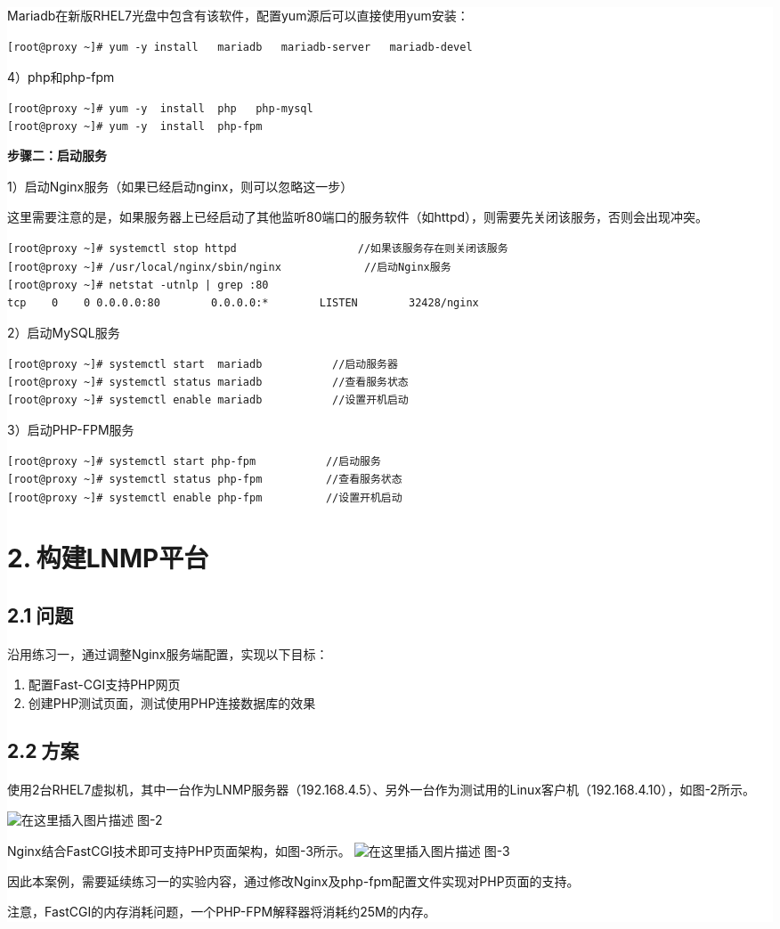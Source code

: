 Mariadb在新版RHEL7光盘中包含有该软件，配置yum源后可以直接使用yum安装：
```shell
[root@proxy ~]# yum -y install   mariadb   mariadb-server   mariadb-devel
```
4）php和php-fpm
```shell
[root@proxy ~]# yum -y  install  php   php-mysql
[root@proxy ~]# yum -y  install  php-fpm
```
**步骤二：启动服务**

1）启动Nginx服务（如果已经启动nginx，则可以忽略这一步）

这里需要注意的是，如果服务器上已经启动了其他监听80端口的服务软件（如httpd），则需要先关闭该服务，否则会出现冲突。
```shell
[root@proxy ~]# systemctl stop httpd                   //如果该服务存在则关闭该服务
[root@proxy ~]# /usr/local/nginx/sbin/nginx             //启动Nginx服务
[root@proxy ~]# netstat -utnlp | grep :80
tcp    0    0 0.0.0.0:80        0.0.0.0:*        LISTEN        32428/nginx 
```
2）启动MySQL服务
```shell
[root@proxy ~]# systemctl start  mariadb           //启动服务器
[root@proxy ~]# systemctl status mariadb           //查看服务状态
[root@proxy ~]# systemctl enable mariadb           //设置开机启动
```
3）启动PHP-FPM服务
```shell
[root@proxy ~]# systemctl start php-fpm           //启动服务
[root@proxy ~]# systemctl status php-fpm          //查看服务状态
[root@proxy ~]# systemctl enable php-fpm          //设置开机启动
```
# 2. 构建LNMP平台
## 2.1 问题
沿用练习一，通过调整Nginx服务端配置，实现以下目标：

1. 配置Fast-CGI支持PHP网页
2. 创建PHP测试页面，测试使用PHP连接数据库的效果
## 2.2 方案
使用2台RHEL7虚拟机，其中一台作为LNMP服务器（192.168.4.5）、另外一台作为测试用的Linux客户机（192.168.4.10），如图-2所示。

![在这里插入图片描述](https://img-blog.csdnimg.cn/604c3348f66541a98f6db90ff9a12ec1.png)
图-2


Nginx结合FastCGI技术即可支持PHP页面架构，如图-3所示。
![在这里插入图片描述](https://img-blog.csdnimg.cn/35b06de23bfd4bd09a2c2933b1e246d5.png)
图-3

因此本案例，需要延续练习一的实验内容，通过修改Nginx及php-fpm配置文件实现对PHP页面的支持。

注意，FastCGI的内存消耗问题，一个PHP-FPM解释器将消耗约25M的内存。
